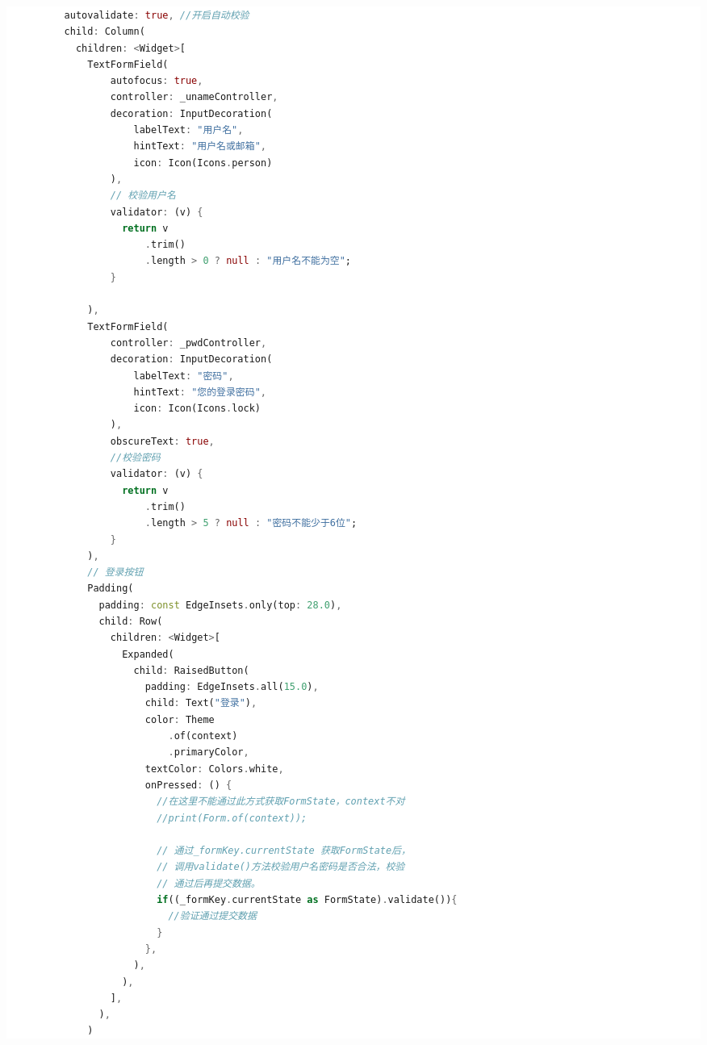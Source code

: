```dart
          autovalidate: true, //开启自动校验
          child: Column(
            children: <Widget>[
              TextFormField(
                  autofocus: true,
                  controller: _unameController,
                  decoration: InputDecoration(
                      labelText: "用户名",
                      hintText: "用户名或邮箱",
                      icon: Icon(Icons.person)
                  ),
                  // 校验用户名
                  validator: (v) {
                    return v
                        .trim()
                        .length > 0 ? null : "用户名不能为空";
                  }

              ),
              TextFormField(
                  controller: _pwdController,
                  decoration: InputDecoration(
                      labelText: "密码",
                      hintText: "您的登录密码",
                      icon: Icon(Icons.lock)
                  ),
                  obscureText: true,
                  //校验密码
                  validator: (v) {
                    return v
                        .trim()
                        .length > 5 ? null : "密码不能少于6位";
                  }
              ),
              // 登录按钮
              Padding(
                padding: const EdgeInsets.only(top: 28.0),
                child: Row(
                  children: <Widget>[
                    Expanded(
                      child: RaisedButton(
                        padding: EdgeInsets.all(15.0),
                        child: Text("登录"),
                        color: Theme
                            .of(context)
                            .primaryColor,
                        textColor: Colors.white,
                        onPressed: () {
                          //在这里不能通过此方式获取FormState，context不对
                          //print(Form.of(context));

                          // 通过_formKey.currentState 获取FormState后，
                          // 调用validate()方法校验用户名密码是否合法，校验
                          // 通过后再提交数据。 
                          if((_formKey.currentState as FormState).validate()){
                            //验证通过提交数据
                          }
                        },
                      ),
                    ),
                  ],
                ),
              )
```
